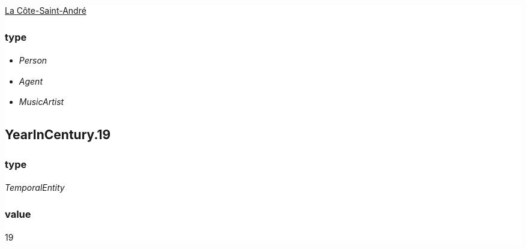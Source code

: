 
[La Côte-Saint-André](#La-Côte-Saint-André)

### type

 - *Person*

 - *Agent*

 - *MusicArtist*

## YearInCentury.19

### type


*TemporalEntity*

### value


19